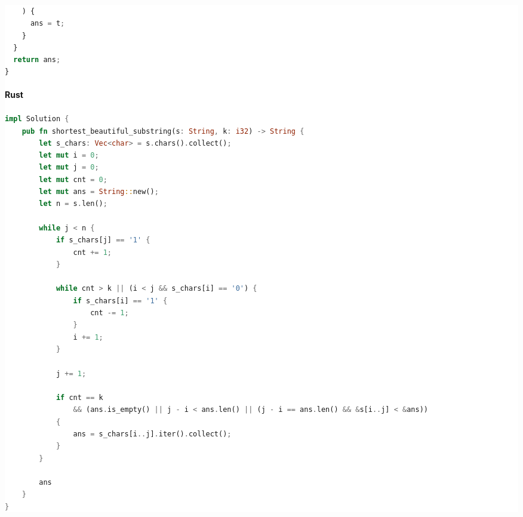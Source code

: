 ```ts
    ) {
      ans = t;
    }
  }
  return ans;
}
```

#### Rust

```rust
impl Solution {
    pub fn shortest_beautiful_substring(s: String, k: i32) -> String {
        let s_chars: Vec<char> = s.chars().collect();
        let mut i = 0;
        let mut j = 0;
        let mut cnt = 0;
        let mut ans = String::new();
        let n = s.len();

        while j < n {
            if s_chars[j] == '1' {
                cnt += 1;
            }

            while cnt > k || (i < j && s_chars[i] == '0') {
                if s_chars[i] == '1' {
                    cnt -= 1;
                }
                i += 1;
            }

            j += 1;

            if cnt == k
                && (ans.is_empty() || j - i < ans.len() || (j - i == ans.len() && &s[i..j] < &ans))
            {
                ans = s_chars[i..j].iter().collect();
            }
        }

        ans
    }
}
```






